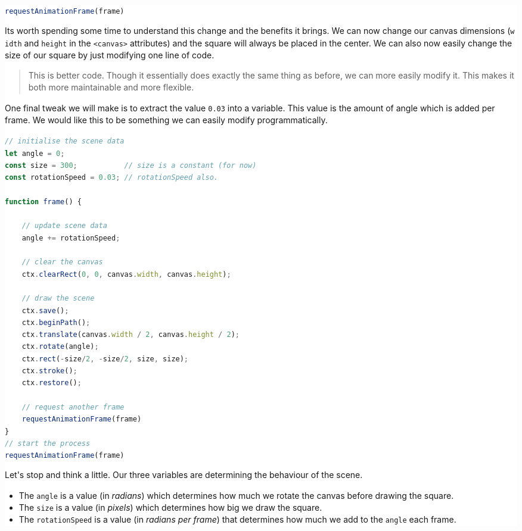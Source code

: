 ```js
requestAnimationFrame(frame)
```

Its worth spending some time to understand this change and the benefits it brings.
We can now change our canvas dimensions (`width` and `height` in the `<canvas>` attributes) and the square will always be placed in the center.
We can also now easily change the size of our square by just modifying one line of code.

> This is better code. 
> Though it essentially does exactly the same thing as before, we can more easily modify it.
> This makes it both more maintainable and more flexible.

One final tweak we will make is to extract the value `0.03` into a variable.
This value is the amount of angle which is added per frame.
We would like this to be something we can easily modify programmatically.

```js
// initialise the scene data
let angle = 0;
const size = 300;           // size is a constant (for now)
const rotationSpeed = 0.03; // rotationSpeed also.

function frame() {

    // update scene data
    angle += rotationSpeed;

    // clear the canvas
    ctx.clearRect(0, 0, canvas.width, canvas.height);

    // draw the scene
    ctx.save();
    ctx.beginPath();
    ctx.translate(canvas.width / 2, canvas.height / 2);
    ctx.rotate(angle);
    ctx.rect(-size/2, -size/2, size, size);
    ctx.stroke();
    ctx.restore();

    // request another frame
    requestAnimationFrame(frame)
}
// start the process
requestAnimationFrame(frame)
```

Let's stop and think a little.
Our three variables are determining the behaviour of the scene.

- The `angle` is a value (in *radians*) which determines how much we rotate the canvas before drawing the square.
- The `size` is a value (in *pixels*) which determines how big we draw the square.
- The `rotationSpeed` is a value (in *radians per frame*) that determines how much we add to the `angle` each frame.
